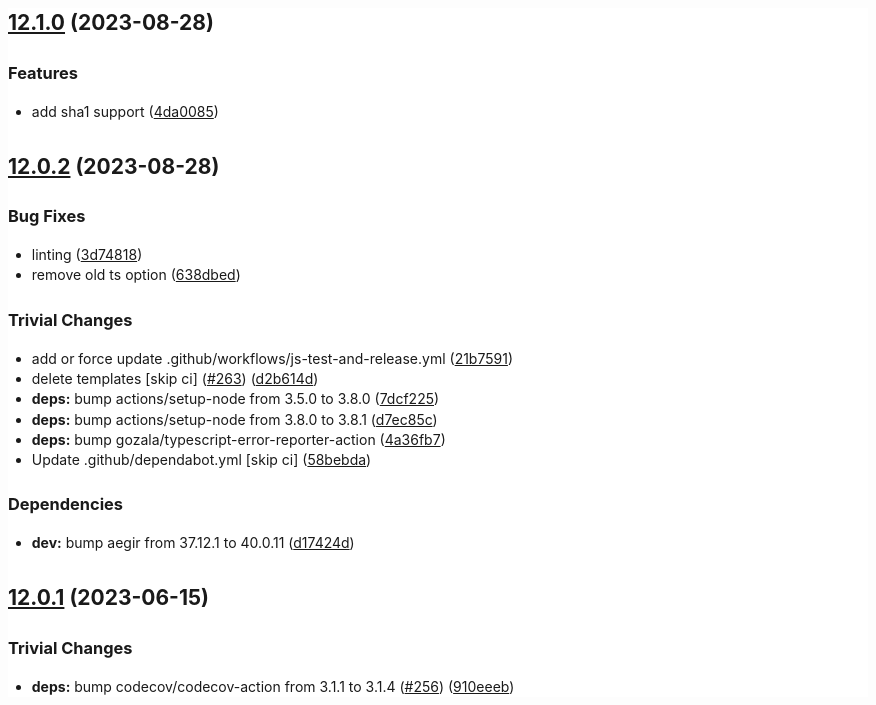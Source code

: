 ## [12.1.0](https://github.com/multiformats/js-multiformats/compare/v12.0.2...v12.1.0) (2023-08-28)


### Features

* add sha1 support ([4da0085](https://github.com/multiformats/js-multiformats/commit/4da008580dd3dc3fa2c5f14c5a3bf64fd99221e6))

## [12.0.2](https://github.com/multiformats/js-multiformats/compare/v12.0.1...v12.0.2) (2023-08-28)


### Bug Fixes

* linting ([3d74818](https://github.com/multiformats/js-multiformats/commit/3d74818e975099c7c83112434f7ed23a68b9af0a))
* remove old ts option ([638dbed](https://github.com/multiformats/js-multiformats/commit/638dbed357cfe65e4d3402899dde5a7620ab5ce7))


### Trivial Changes

* add or force update .github/workflows/js-test-and-release.yml ([21b7591](https://github.com/multiformats/js-multiformats/commit/21b75911e0aee1ba7a6be9687db83328cfd961b5))
* delete templates [skip ci] ([#263](https://github.com/multiformats/js-multiformats/issues/263)) ([d2b614d](https://github.com/multiformats/js-multiformats/commit/d2b614d34631537a97176657b478691ca0ab5522))
* **deps:** bump actions/setup-node from 3.5.0 to 3.8.0 ([7dcf225](https://github.com/multiformats/js-multiformats/commit/7dcf225914fd6cebfa9f5cf0f5897cc0a0f356ab))
* **deps:** bump actions/setup-node from 3.8.0 to 3.8.1 ([d7ec85c](https://github.com/multiformats/js-multiformats/commit/d7ec85c29500ff0a9bb02d2ea4c808047938ce97))
* **deps:** bump gozala/typescript-error-reporter-action ([4a36fb7](https://github.com/multiformats/js-multiformats/commit/4a36fb7ee49edb4300267b90301ef0e4300cbc46))
* Update .github/dependabot.yml [skip ci] ([58bebda](https://github.com/multiformats/js-multiformats/commit/58bebda0a892429bf125ea6bc2e4f0a2208b27a6))


### Dependencies

* **dev:** bump aegir from 37.12.1 to 40.0.11 ([d17424d](https://github.com/multiformats/js-multiformats/commit/d17424d257fd9995ad775d2309a67ae2dc4f3c54))

## [12.0.1](https://github.com/multiformats/js-multiformats/compare/v12.0.0...v12.0.1) (2023-06-15)


### Trivial Changes

* **deps:** bump codecov/codecov-action from 3.1.1 to 3.1.4 ([#256](https://github.com/multiformats/js-multiformats/issues/256)) ([910eeeb](https://github.com/multiformats/js-multiformats/commit/910eeeb36c9fe4bd087ee83e6cec03e03c2e1899))
